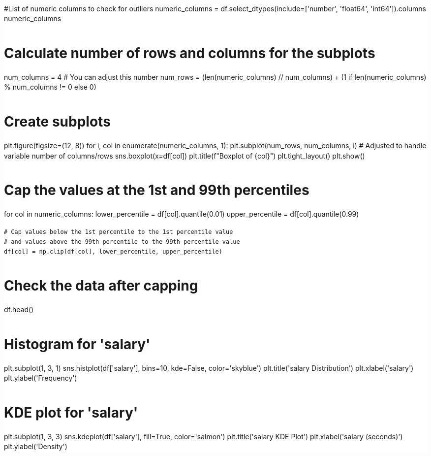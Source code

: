 
 #List of numeric columns to check for outliers
numeric_columns = df.select_dtypes(include=['number', 'float64', 'int64']).columns
numeric_columns

# Calculate number of rows and columns for the subplots
num_columns = 4  # You can adjust this number
num_rows = (len(numeric_columns) // num_columns) + (1 if len(numeric_columns) % num_columns != 0 else 0)


# Create subplots
plt.figure(figsize=(12, 8))
for i, col in enumerate(numeric_columns, 1):
    plt.subplot(num_rows, num_columns, i)  # Adjusted to handle variable number of columns/rows
    sns.boxplot(x=df[col])
    plt.title(f"Boxplot of {col}")
plt.tight_layout()
plt.show()

# Cap the values at the 1st and 99th percentiles
for col in numeric_columns:
    lower_percentile = df[col].quantile(0.01)
    upper_percentile = df[col].quantile(0.99)
    
    # Cap values below the 1st percentile to the 1st percentile value
    # and values above the 99th percentile to the 99th percentile value
    df[col] = np.clip(df[col], lower_percentile, upper_percentile)

# Check the data after capping
df.head()

# Histogram for 'salary'
plt.subplot(1, 3, 1)
sns.histplot(df['salary'], bins=10, kde=False, color='skyblue')
plt.title('salary Distribution')
plt.xlabel('salary')
plt.ylabel('Frequency')

# KDE plot for 'salary'
plt.subplot(1, 3, 3)
sns.kdeplot(df['salary'], fill=True, color='salmon')
plt.title('salary KDE Plot')
plt.xlabel('salary (seconds)')
plt.ylabel('Density')



